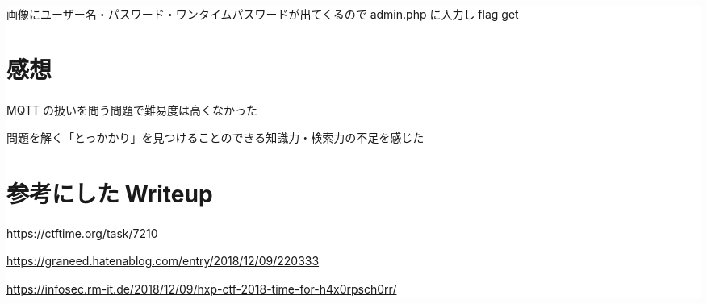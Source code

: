 画像にユーザー名・パスワード・ワンタイムパスワードが出てくるので admin.php に入力し flag get

# 感想

MQTT の扱いを問う問題で難易度は高くなかった

問題を解く「とっかかり」を見つけることのできる知識力・検索力の不足を感じた

# 参考にした Writeup

<https://ctftime.org/task/7210>

<https://graneed.hatenablog.com/entry/2018/12/09/220333>

<https://infosec.rm-it.de/2018/12/09/hxp-ctf-2018-time-for-h4x0rpsch0rr/>
